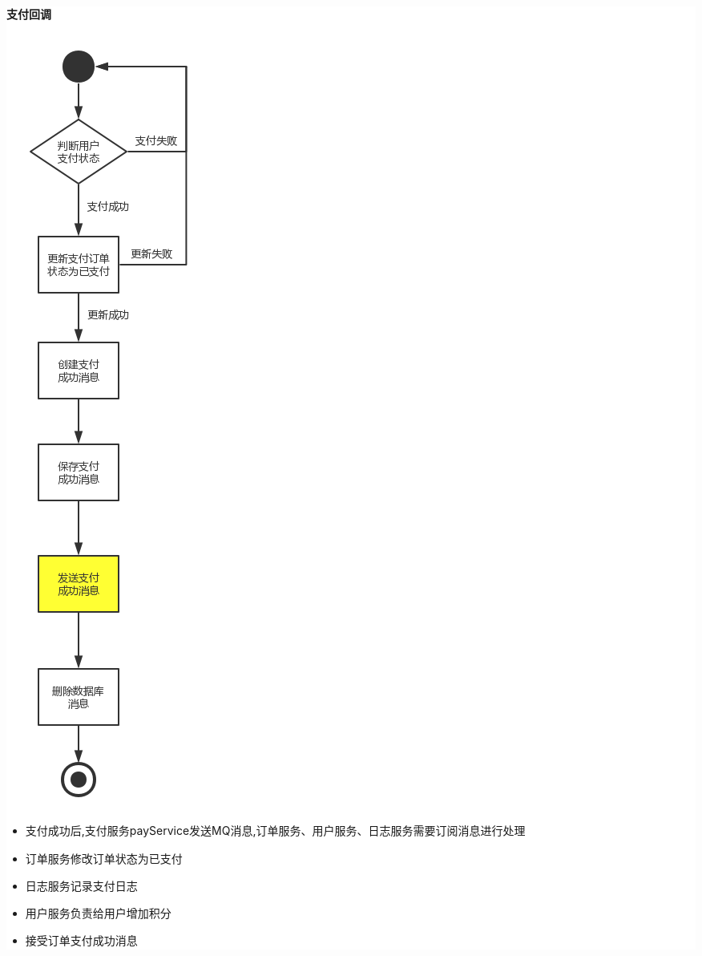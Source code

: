 

#### 支付回调



![](img/042.png)



* 支付成功后,支付服务payService发送MQ消息,订单服务、用户服务、日志服务需要订阅消息进行处理
* 订单服务修改订单状态为已支付
* 日志服务记录支付日志
* 用户服务负责给用户增加积分

* 接受订单支付成功消息

